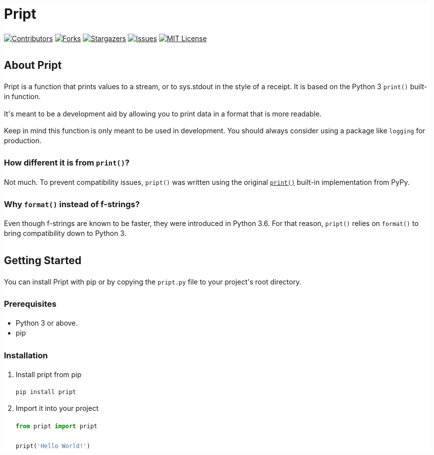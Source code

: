 # Pript



[![Contributors][contributors-shield]][contributors-url]
[![Forks][forks-shield]][forks-url]
[![Stargazers][stars-shield]][stars-url]
[![Issues][issues-shield]][issues-url]
[![MIT License][license-shield]][license-url]



## About Pript

Pript is a function that prints values to a stream, or to sys.stdout in the style of a receipt. It is based on the Python 3 `print()` built-in function. 

It's meant to be a development aid by allowing you to  print data in a format that is more readable.

Keep in mind this function is only meant to be used in development. You should always consider using a package like `logging` for production.

### How different it is from `print()`?

Not much. To prevent compatibility issues, `pript()` was written using the original [`print()`](https://foss.heptapod.net/pypy/pypy/-/blob/branch/py3.10/pypy/module/__builtin__/app_io.py) built-in implementation from PyPy.

### Why `format()` instead of f-strings?

Even though f-strings are known to be faster, they were introduced in Python 3.6. For that reason, `pript()` relies on `format()` to bring compatibility down to Python 3.



## Getting Started

You can install Pript with pip or by copying the `pript.py` file to your project's root directory.

### Prerequisites

* Python 3 or above.
* pip

### Installation 

1. Install pript from pip
   ```sh
   pip install pript
   ```
2. Import it into your project
   ```py
   from pript import pript

   pript('Hello World!')
   ```


[contributors-shield]: https://img.shields.io/github/contributors/halfbakedbread/pript.svg?style=flat-square
[contributors-url]: https://github.com/halfbakedbread/pript/graphs/contributors
[forks-shield]: https://img.shields.io/github/forks/halfbakedbread/pript.svg?style=flat-square
[forks-url]: https://github.com/halfbakedbread/pript/network/members
[stars-shield]: https://img.shields.io/github/stars/halfbakedbread/pript.svg?style=flat-square
[stars-url]: https://github.com/halfbakedbread/pript/stargazers
[issues-shield]: https://img.shields.io/github/issues/halfbakedbread/pript.svg?style=flat-square
[issues-url]: https://github.com/halfbakedbread/pript/issues
[license-shield]: https://img.shields.io/github/license/halfbakedbread/pript.svg?style=flat-square
[license-url]: https://github.com/halfbakedbread/pript/blob/main/LICENSE